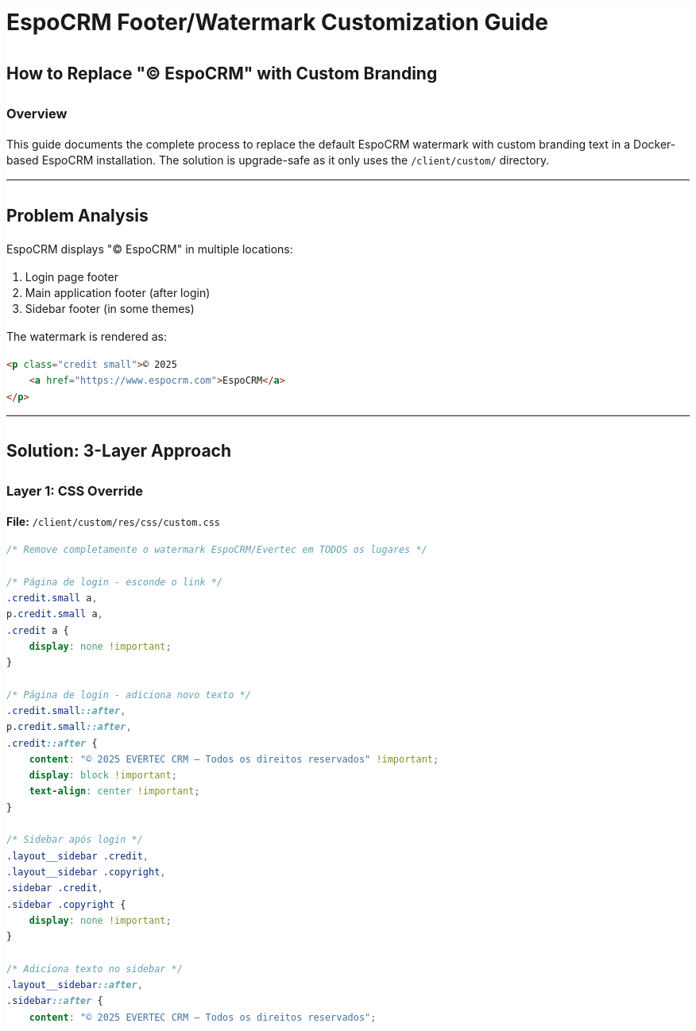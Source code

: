# EspoCRM Footer/Watermark Customization Guide
## How to Replace "© EspoCRM" with Custom Branding

### Overview
This guide documents the complete process to replace the default EspoCRM watermark with custom branding text in a Docker-based EspoCRM installation. The solution is upgrade-safe as it only uses the `/client/custom/` directory.

---

## Problem Analysis
EspoCRM displays "© EspoCRM" in multiple locations:
1. Login page footer
2. Main application footer (after login)
3. Sidebar footer (in some themes)

The watermark is rendered as:
```html
<p class="credit small">© 2025
    <a href="https://www.espocrm.com">EspoCRM</a>
</p>
```

---

## Solution: 3-Layer Approach

### Layer 1: CSS Override
**File:** `/client/custom/res/css/custom.css`

```css
/* Remove completamente o watermark EspoCRM/Evertec em TODOS os lugares */

/* Página de login - esconde o link */
.credit.small a,
p.credit.small a,
.credit a {
    display: none !important;
}

/* Página de login - adiciona novo texto */
.credit.small::after,
p.credit.small::after,
.credit::after {
    content: "© 2025 EVERTEC CRM — Todos os direitos reservados" !important;
    display: block !important;
    text-align: center !important;
}

/* Sidebar após login */
.layout__sidebar .credit,
.layout__sidebar .copyright,
.sidebar .credit,
.sidebar .copyright {
    display: none !important;
}

/* Adiciona texto no sidebar */
.layout__sidebar::after,
.sidebar::after {
    content: "© 2025 EVERTEC CRM — Todos os direitos reservados";
```